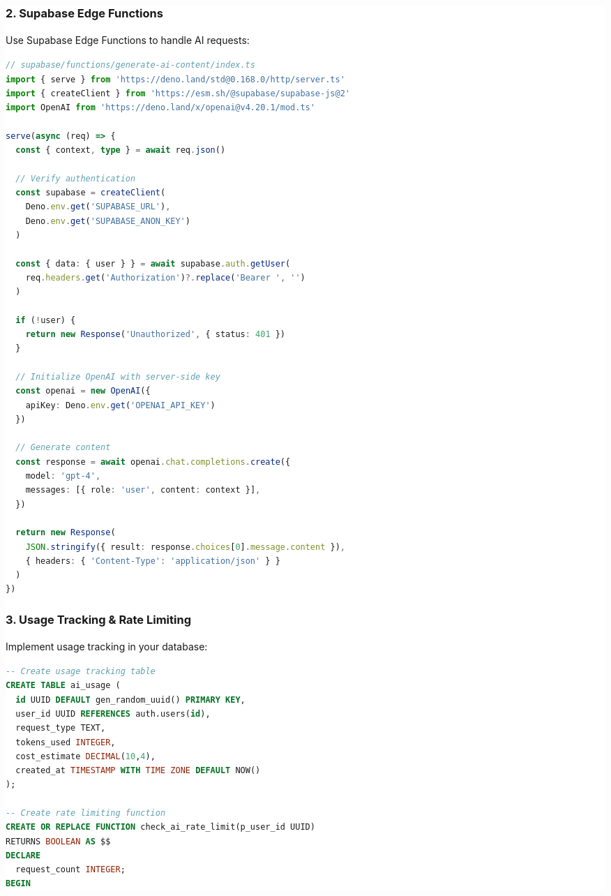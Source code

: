 ### 2. Supabase Edge Functions
Use Supabase Edge Functions to handle AI requests:

```typescript
// supabase/functions/generate-ai-content/index.ts
import { serve } from 'https://deno.land/std@0.168.0/http/server.ts'
import { createClient } from 'https://esm.sh/@supabase/supabase-js@2'
import OpenAI from 'https://deno.land/x/openai@v4.20.1/mod.ts'

serve(async (req) => {
  const { context, type } = await req.json()
  
  // Verify authentication
  const supabase = createClient(
    Deno.env.get('SUPABASE_URL'),
    Deno.env.get('SUPABASE_ANON_KEY')
  )
  
  const { data: { user } } = await supabase.auth.getUser(
    req.headers.get('Authorization')?.replace('Bearer ', '')
  )
  
  if (!user) {
    return new Response('Unauthorized', { status: 401 })
  }
  
  // Initialize OpenAI with server-side key
  const openai = new OpenAI({
    apiKey: Deno.env.get('OPENAI_API_KEY')
  })
  
  // Generate content
  const response = await openai.chat.completions.create({
    model: 'gpt-4',
    messages: [{ role: 'user', content: context }],
  })
  
  return new Response(
    JSON.stringify({ result: response.choices[0].message.content }),
    { headers: { 'Content-Type': 'application/json' } }
  )
})
```

### 3. Usage Tracking & Rate Limiting
Implement usage tracking in your database:

```sql
-- Create usage tracking table
CREATE TABLE ai_usage (
  id UUID DEFAULT gen_random_uuid() PRIMARY KEY,
  user_id UUID REFERENCES auth.users(id),
  request_type TEXT,
  tokens_used INTEGER,
  cost_estimate DECIMAL(10,4),
  created_at TIMESTAMP WITH TIME ZONE DEFAULT NOW()
);

-- Create rate limiting function
CREATE OR REPLACE FUNCTION check_ai_rate_limit(p_user_id UUID)
RETURNS BOOLEAN AS $$
DECLARE
  request_count INTEGER;
BEGIN
```